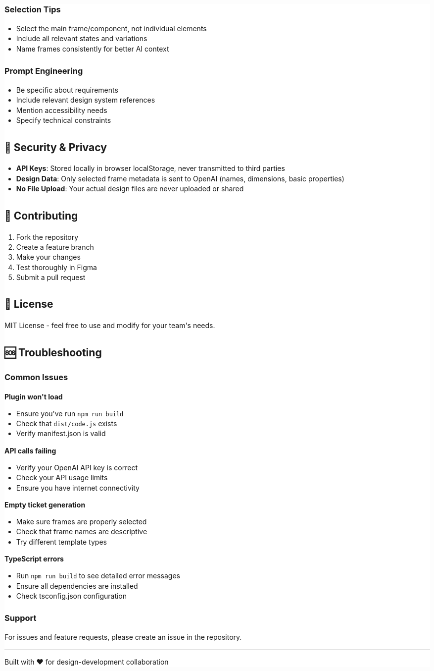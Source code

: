 ### Selection Tips

- Select the main frame/component, not individual elements
- Include all relevant states and variations
- Name frames consistently for better AI context

### Prompt Engineering

- Be specific about requirements
- Include relevant design system references
- Mention accessibility needs
- Specify technical constraints

## 🔐 Security & Privacy

- **API Keys**: Stored locally in browser localStorage, never transmitted to third parties
- **Design Data**: Only selected frame metadata is sent to OpenAI (names, dimensions, basic properties)
- **No File Upload**: Your actual design files are never uploaded or shared

## 🤝 Contributing

1. Fork the repository
2. Create a feature branch
3. Make your changes
4. Test thoroughly in Figma
5. Submit a pull request

## 📄 License

MIT License - feel free to use and modify for your team's needs.

## 🆘 Troubleshooting

### Common Issues

**Plugin won't load**
- Ensure you've run `npm run build`
- Check that `dist/code.js` exists
- Verify manifest.json is valid

**API calls failing**
- Verify your OpenAI API key is correct
- Check your API usage limits
- Ensure you have internet connectivity

**Empty ticket generation**
- Make sure frames are properly selected
- Check that frame names are descriptive
- Try different template types

**TypeScript errors**
- Run `npm run build` to see detailed error messages
- Ensure all dependencies are installed
- Check tsconfig.json configuration

### Support

For issues and feature requests, please create an issue in the repository.

---

Built with ❤️ for design-development collaboration